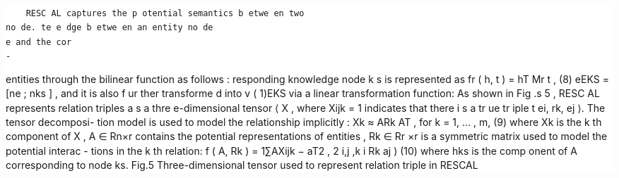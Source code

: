        RESC AL captures the p otential semantics b etwe en two                                                                                                                                                                                                    no de. te e dge b etwe en an entity no de                                                                                                                                             e and the cor                                                                                                                                                           -
entities through the bilinear function as follows :                                                                                                                                                                                                                responding knowledge node                                                                                                                       k   s is represented as
                       fr     (       h,                          t   )           =                         hT     Mr   t     ,                                                                                                          (8)                       eEKS            =                                              [ne  ;         nks   ] , and it is also f ur ther transforme d into
                                                                                                                                                                                                                                                                   v (     1)EKS via a linear transformation function:
        As shown in Fig  .s                                                                                                                                                                                 5                      , RESC AL represents relation triples
a s a thre e-dimensional tensor                                                                         ⟨                       X      ,         where                    Xijk         =                          1 indicates
that there i      s a tr                ue tr           iple        t                                        ei,        rk,        ej   ⟩. The tensor decomposi-
tion model is used to model the relationship implicitly :
                    Xk         ≈                    ARk   AT       ,                      for               k        =                                 1,     ...                    ,     m,                                            (9)
where Xk is the                                                       k  th component of                                                               X      ,       A       ∈                   Rn×r        contains
the potential representations of entities ,                                                                                                                                           Rk          ∈                      Rr ×r   is a
symmetric matrix used to model the potential interac                                                                                                                                                                                                                                                                                                                                                                                                                                                       -
tions in the                                      k         th         relation:
                       f           (        A,                                    Rk     )           =                                     1∑AXijk        −                     aT2  ,
                                                                        2      i,j         ,k                                        i                 Rk   aj  )                                                                  (10)
where                        hks is the comp onent of                                                                                   A corresponding to node
ks.                                                                                                                                                                                                                                                                       Fig.5                                                 Three-dimensional tensor used to represent relation triple in
                                                                                                                                                                                                                                                                          RESCAL
